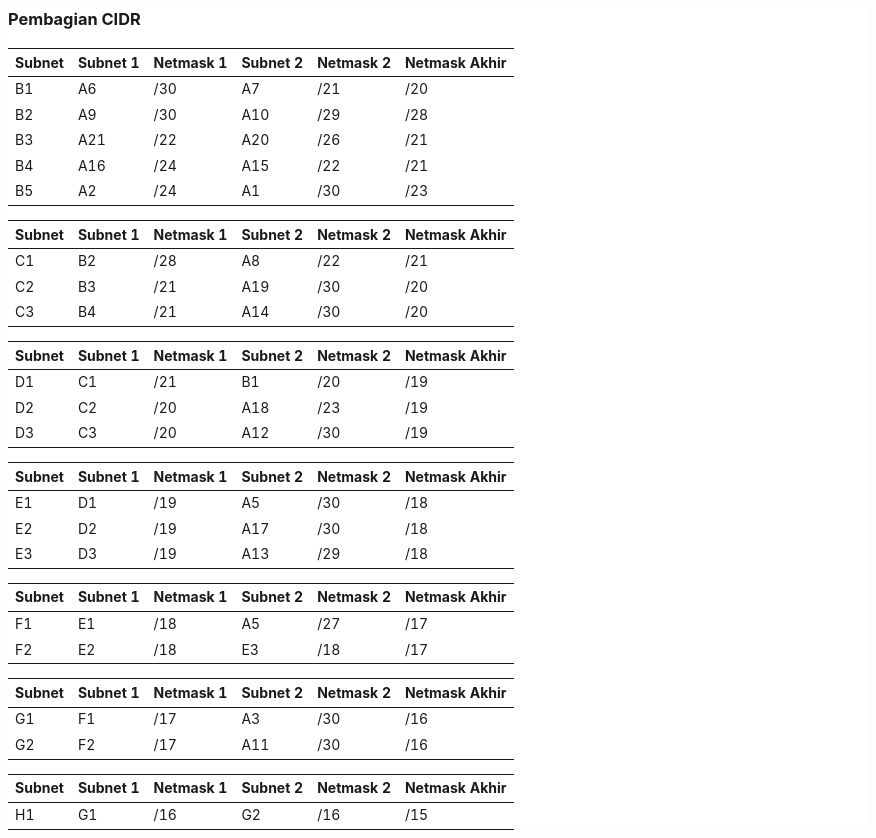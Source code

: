 ### Pembagian CIDR

| Subnet | Subnet 1 | Netmask 1 | Subnet 2  | Netmask 2 | Netmask Akhir |
| --- | --- | --- | --- | --- | --- |
| B1 | A6 | /30 | A7 | /21 | /20 |
| B2 | A9 | /30 | A10 | /29 | /28 |
| B3 | A21 | /22 | A20 | /26 | /21 |
| B4 | A16 | /24 | A15 | /22 | /21 |
| B5 | A2 | /24 | A1 | /30 | /23 |

| Subnet | Subnet 1 | Netmask 1 | Subnet 2  | Netmask 2 | Netmask Akhir |
| --- | --- | --- | --- | --- | --- |
| C1 | B2 | /28 | A8 | /22 | /21 |
| C2 | B3 | /21 | A19 | /30 | /20 |
| C3 | B4 | /21 | A14 | /30 | /20 |

| Subnet | Subnet 1 | Netmask 1 | Subnet 2  | Netmask 2 | Netmask Akhir |
| --- | --- | --- | --- | --- | --- |
| D1 | C1 | /21 | B1 | /20 | /19 |
| D2 | C2 | /20 | A18 | /23 | /19 |
| D3 | C3 | /20 | A12 | /30 | /19 |

| Subnet | Subnet 1 | Netmask 1 | Subnet 2  | Netmask 2 | Netmask Akhir |
| --- | --- | --- | --- | --- | --- |
| E1 | D1 | /19 | A5 | /30 | /18 |
| E2 | D2 | /19 | A17 | /30 | /18 |
| E3 | D3 | /19 | A13 | /29 | /18 |

| Subnet | Subnet 1 | Netmask 1 | Subnet 2  | Netmask 2 | Netmask Akhir |
| --- | --- | --- | --- | --- | --- |
| F1 | E1 | /18 | A5 | /27 | /17 |
| F2 | E2 | /18 | E3 | /18 | /17 |

| Subnet | Subnet 1 | Netmask 1 | Subnet 2  | Netmask 2 | Netmask Akhir |
| --- | --- | --- | --- | --- | --- |
| G1 | F1 | /17 | A3 | /30 | /16 |
| G2 | F2 | /17 | A11 | /30 | /16 |

| Subnet | Subnet 1 | Netmask 1 | Subnet 2  | Netmask 2 | Netmask Akhir |
| --- | --- | --- | --- | --- | --- |
| H1 | G1 | /16 | G2 | /16 | /15 |
